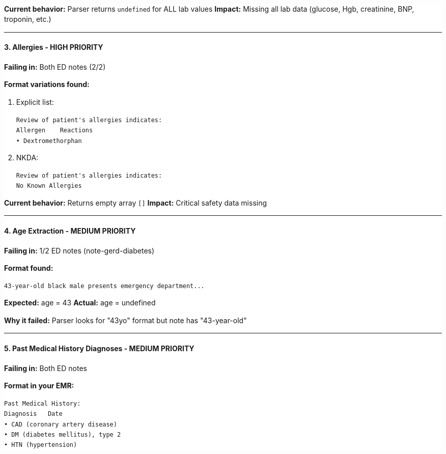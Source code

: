**Current behavior:** Parser returns `undefined` for ALL lab values
**Impact:** Missing all lab data (glucose, Hgb, creatinine, BNP, troponin, etc.)

---

#### 3. Allergies - **HIGH PRIORITY**

**Failing in:** Both ED notes (2/2)

**Format variations found:**

1. Explicit list:

   ```
   Review of patient's allergies indicates:
   Allergen    Reactions
   • Dextromethorphan
   ```

2. NKDA:
   ```
   Review of patient's allergies indicates:
   No Known Allergies
   ```

**Current behavior:** Returns empty array `[]`
**Impact:** Critical safety data missing

---

#### 4. Age Extraction - **MEDIUM PRIORITY**

**Failing in:** 1/2 ED notes (note-gerd-diabetes)

**Format found:**

```
43-year-old black male presents emergency department...
```

**Expected:** age = 43
**Actual:** age = undefined

**Why it failed:** Parser looks for "43yo" format but note has "43-year-old"

---

#### 5. Past Medical History Diagnoses - **MEDIUM PRIORITY**

**Failing in:** Both ED notes

**Format in your EMR:**

```
Past Medical History:
Diagnosis   Date
• CAD (coronary artery disease)
• DM (diabetes mellitus), type 2
• HTN (hypertension)
```
